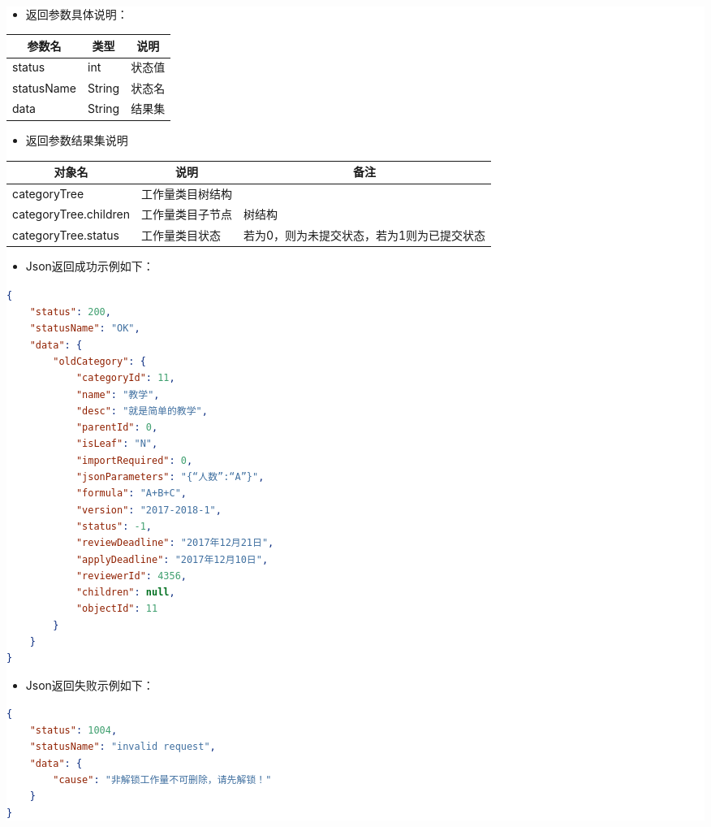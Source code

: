 
- 返回参数具体说明：

参数名 |类型 | 说明
---|---|---
status | int |状态值
statusName | String | 状态名
data | String | 结果集

- 返回参数结果集说明

对象名 | 说明 | 备注
---|--- | ---
categoryTree | 工作量类目树结构
categoryTree.children | 工作量类目子节点 | 树结构
categoryTree.status | 工作量类目状态 | 若为0，则为未提交状态，若为1则为已提交状态

- Json返回成功示例如下：
```json
{
    "status": 200,
    "statusName": "OK",
    "data": {
        "oldCategory": {
            "categoryId": 11,
            "name": "教学",
            "desc": "就是简单的教学",
            "parentId": 0,
            "isLeaf": "N",
            "importRequired": 0,
            "jsonParameters": "{“人数”:“A”}",
            "formula": "A+B+C",
            "version": "2017-2018-1",
            "status": -1,
            "reviewDeadline": "2017年12月21日",
            "applyDeadline": "2017年12月10日",
            "reviewerId": 4356,
            "children": null,
            "objectId": 11
        }
    }
}
```

- Json返回失败示例如下： 
```json
{
    "status": 1004,
    "statusName": "invalid request",
    "data": {
        "cause": "非解锁工作量不可删除，请先解锁！"
    }
}
```
